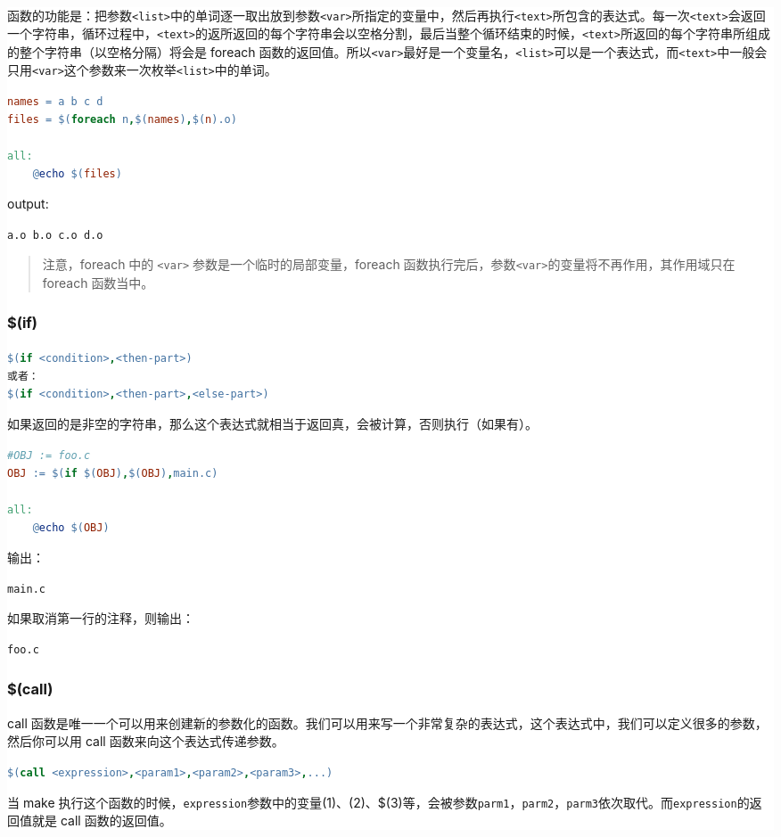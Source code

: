 函数的功能是：把参数`<list>`中的单词逐一取出放到参数`<var>`所指定的变量中，然后再执行`<text>`所包含的表达式。每一次`<text>`会返回一个字符串，循环过程中，`<text>`的返所返回的每个字符串会以空格分割，最后当整个循环结束的时候，`<text>`所返回的每个字符串所组成的整个字符串（以空格分隔）将会是 foreach 函数的返回值。所以`<var>`最好是一个变量名，`<list>`可以是一个表达式，而`<text>`中一般会只用`<var>`这个参数来一次枚举`<list>`中的单词。

```makefile
names = a b c d
files = $(foreach n,$(names),$(n).o)

all:
	@echo $(files)
```

output:

```makefile
a.o b.o c.o d.o
```

> 注意，foreach 中的 `<var>` 参数是一个临时的局部变量，foreach 函数执行完后，参数`<var>`的变量将不再作用，其作用域只在 foreach 函数当中。

### $(if)

```makefile
$(if <condition>,<then-part>)
或者：
$(if <condition>,<then-part>,<else-part>)
```

如果<condition>返回的是非空的字符串，那么这个表达式就相当于返回真，<then-part>会被计算，否则执行<else-part>（如果有）。

```makefile
#OBJ := foo.c
OBJ := $(if $(OBJ),$(OBJ),main.c)

all:
	@echo $(OBJ)
```

输出：

```bash
main.c
```

如果取消第一行的注释，则输出：

```bash
foo.c
```

### $(call)

call 函数是唯一一个可以用来创建新的参数化的函数。我们可以用来写一个非常复杂的表达式，这个表达式中，我们可以定义很多的参数，然后你可以用 call 函数来向这个表达式传递参数。

```makefile
$(call <expression>,<param1>,<param2>,<param3>,...)
```

当 make 执行这个函数的时候，`expression`参数中的变量$(1)、$(2)、$(3)等，会被参数`parm1`，`parm2`，`parm3`依次取代。而`expression`的返回值就是 call 函数的返回值。
